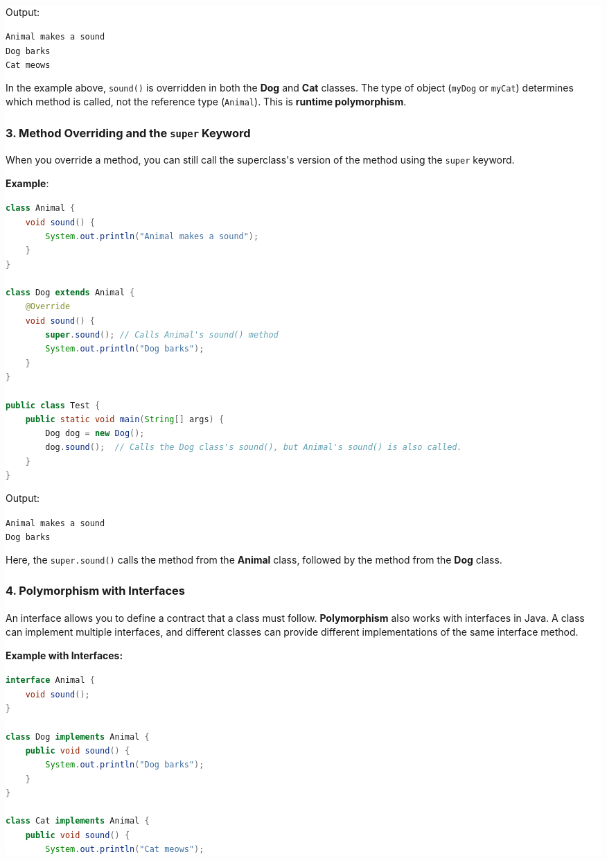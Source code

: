 Output:
```
Animal makes a sound
Dog barks
Cat meows
```

In the example above, `sound()` is overridden in both the **Dog** and **Cat** classes. The type of object (`myDog` or `myCat`) determines which method is called, not the reference type (`Animal`). This is **runtime polymorphism**.

### **3. Method Overriding and the `super` Keyword**
When you override a method, you can still call the superclass's version of the method using the `super` keyword.

**Example**:
```java
class Animal {
    void sound() {
        System.out.println("Animal makes a sound");
    }
}

class Dog extends Animal {
    @Override
    void sound() {
        super.sound(); // Calls Animal's sound() method
        System.out.println("Dog barks");
    }
}

public class Test {
    public static void main(String[] args) {
        Dog dog = new Dog();
        dog.sound();  // Calls the Dog class's sound(), but Animal's sound() is also called.
    }
}
```
Output:
```
Animal makes a sound
Dog barks
```
Here, the `super.sound()` calls the method from the **Animal** class, followed by the method from the **Dog** class.

### **4. Polymorphism with Interfaces**
An interface allows you to define a contract that a class must follow. **Polymorphism** also works with interfaces in Java. A class can implement multiple interfaces, and different classes can provide different implementations of the same interface method.

**Example with Interfaces:**
```java
interface Animal {
    void sound();
}

class Dog implements Animal {
    public void sound() {
        System.out.println("Dog barks");
    }
}

class Cat implements Animal {
    public void sound() {
        System.out.println("Cat meows");
```